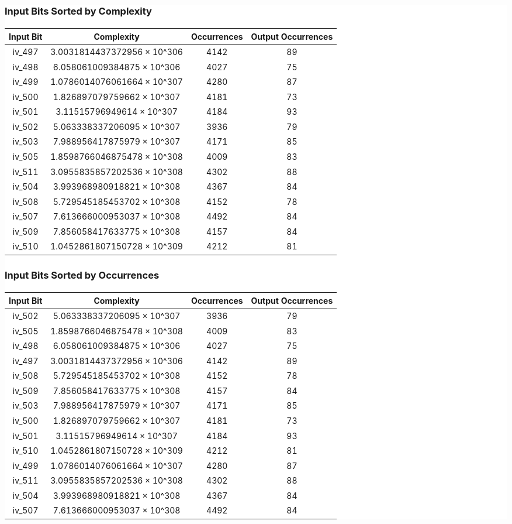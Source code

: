 ### Input Bits Sorted by Complexity

| Input Bit | Complexity | Occurrences | Output Occurrences |
|:---------:|:----------:|:-----------:|:------------------:|
| iv_497 | 3.0031814437372956 × 10^306 | 4142 | 89 |
| iv_498 | 6.058061009384875 × 10^306 | 4027 | 75 |
| iv_499 | 1.0786014076061664 × 10^307 | 4280 | 87 |
| iv_500 | 1.826897079759662 × 10^307 | 4181 | 73 |
| iv_501 | 3.11515796949614 × 10^307 | 4184 | 93 |
| iv_502 | 5.063338337206095 × 10^307 | 3936 | 79 |
| iv_503 | 7.988956417875979 × 10^307 | 4171 | 85 |
| iv_505 | 1.8598766046875478 × 10^308 | 4009 | 83 |
| iv_511 | 3.0955835857202536 × 10^308 | 4302 | 88 |
| iv_504 | 3.993968980918821 × 10^308 | 4367 | 84 |
| iv_508 | 5.729545185453702 × 10^308 | 4152 | 78 |
| iv_507 | 7.613666000953037 × 10^308 | 4492 | 84 |
| iv_509 | 7.856058417633775 × 10^308 | 4157 | 84 |
| iv_510 | 1.0452861807150728 × 10^309 | 4212 | 81 |

### Input Bits Sorted by Occurrences

| Input Bit | Complexity | Occurrences | Output Occurrences |
|:---------:|:----------:|:-----------:|:------------------:|
| iv_502 | 5.063338337206095 × 10^307 | 3936 | 79 |
| iv_505 | 1.8598766046875478 × 10^308 | 4009 | 83 |
| iv_498 | 6.058061009384875 × 10^306 | 4027 | 75 |
| iv_497 | 3.0031814437372956 × 10^306 | 4142 | 89 |
| iv_508 | 5.729545185453702 × 10^308 | 4152 | 78 |
| iv_509 | 7.856058417633775 × 10^308 | 4157 | 84 |
| iv_503 | 7.988956417875979 × 10^307 | 4171 | 85 |
| iv_500 | 1.826897079759662 × 10^307 | 4181 | 73 |
| iv_501 | 3.11515796949614 × 10^307 | 4184 | 93 |
| iv_510 | 1.0452861807150728 × 10^309 | 4212 | 81 |
| iv_499 | 1.0786014076061664 × 10^307 | 4280 | 87 |
| iv_511 | 3.0955835857202536 × 10^308 | 4302 | 88 |
| iv_504 | 3.993968980918821 × 10^308 | 4367 | 84 |
| iv_507 | 7.613666000953037 × 10^308 | 4492 | 84 |
